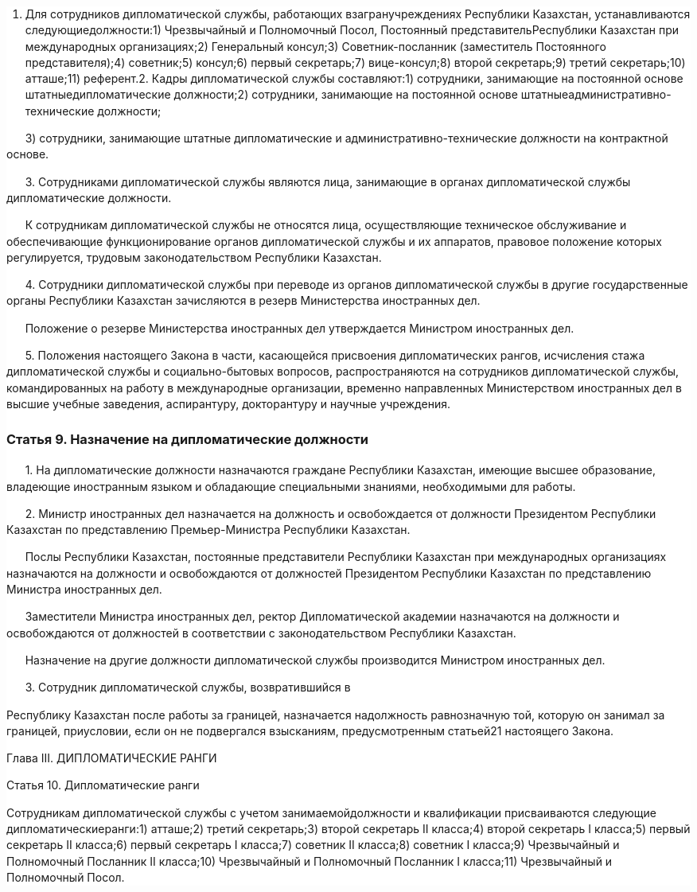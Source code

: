 1. Для сотрудников дипломатической службы, работающих взагранучреждениях Республики Казахстан, устанавливаются следующиедолжности:1) Чрезвычайный и Полномочный Посол, Постоянный представительРеспублики Казахстан при международных организациях;2) Генеральный консул;3) Советник-посланник (заместитель Постоянного представителя);4) советник;5) консул;6) первый секретарь;7) вице-консул;8) второй секретарь;9) третий секретарь;10) атташе;11) референт.2. Кадры дипломатической службы составляют:1) сотрудники, занимающие на постоянной основе штатныедипломатические должности;2) сотрудники, занимающие на постоянной основе штатныеадминистративно-технические должности;

      3) сотрудники, занимающие штатные дипломатические и административно-технические должности на контрактной основе.

      3. Сотрудниками дипломатической службы являются лица, занимающие в органах дипломатической службы дипломатические должности.

      К сотрудникам дипломатической службы не относятся лица, осуществляющие техническое обслуживание и обеспечивающие функционирование органов дипломатической службы и их аппаратов, правовое положение которых регулируется, трудовым законодательством Республики Казахстан.

      4. Сотрудники дипломатической службы при переводе из органов дипломатической службы в другие государственные органы Республики Казахстан зачисляются в резерв Министерства иностранных дел.

      Положение о резерве Министерства иностранных дел утверждается Министром иностранных дел.

      5. Положения настоящего Закона в части, касающейся присвоения дипломатических рангов, исчисления стажа дипломатической службы и социально-бытовых вопросов, распространяются на сотрудников дипломатической службы, командированных на работу в международные организации, временно направленных Министерством иностранных дел в высшие учебные заведения, аспирантуру, докторантуру и научные учреждения.

### Статья 9. Назначение на дипломатические должности

      1. На дипломатические должности назначаются граждане Республики Казахстан, имеющие высшее образование, владеющие иностранным языком и обладающие специальными знаниями, необходимыми для работы.

      2. Министр иностранных дел назначается на должность и освобождается от должности Президентом Республики Казахстан по представлению Премьер-Министра Республики Казахстан.

      Послы Республики Казахстан, постоянные представители Республики Казахстан при международных организациях назначаются на должности и освобождаются от должностей Президентом Республики Казахстан по представлению Министра иностранных дел.

      Заместители Министра иностранных дел, ректор Дипломатической академии назначаются на должности и освобождаются от должностей в соответствии с законодательством Республики Казахстан.

      Назначение на другие должности дипломатической службы производится Министром иностранных дел.

      3. Сотрудник дипломатической службы, возвратившийся в

Республику Казахстан после работы за границей, назначается надолжность равнозначную той, которую он занимал за границей, приусловии, если он не подвергался взысканиям, предусмотренным статьей21 настоящего Закона.

Глава III. ДИПЛОМАТИЧЕСКИЕ РАНГИ

Статья 10. Дипломатические ранги

Сотрудникам дипломатической службы с учетом занимаемойдолжности и квалификации присваиваются следующие дипломатическиеранги:1) атташе;2) третий секретарь;3) второй секретарь II класса;4) второй секретарь I класса;5) первый секретарь II класса;6) первый секретарь I класса;7) советник II класса;8) советник I класса;9) Чрезвычайный и Полномочный Посланник II класса;10) Чрезвычайный и Полномочный Посланник I класса;11) Чрезвычайный и Полномочный Посол.

